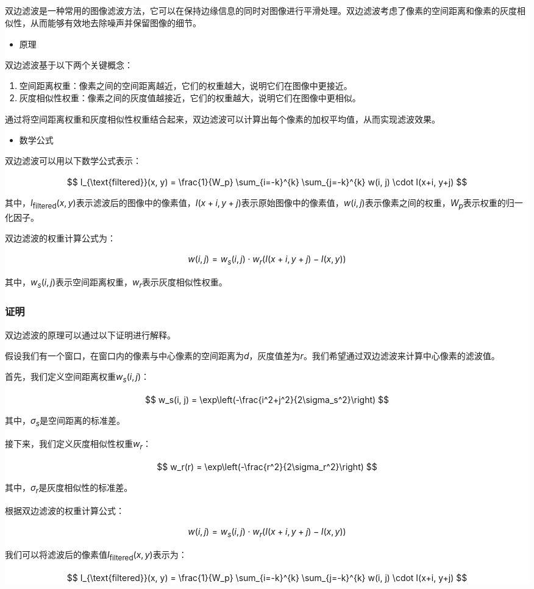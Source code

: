 双边滤波是一种常用的图像滤波方法，它可以在保持边缘信息的同时对图像进行平滑处理。双边滤波考虑了像素的空间距离和像素的灰度相似性，从而能够有效地去除噪声并保留图像的细节。

- 原理

双边滤波基于以下两个关键概念：
1. 空间距离权重：像素之间的空间距离越近，它们的权重越大，说明它们在图像中更接近。
2. 灰度相似性权重：像素之间的灰度值越接近，它们的权重越大，说明它们在图像中更相似。

通过将空间距离权重和灰度相似性权重结合起来，双边滤波可以计算出每个像素的加权平均值，从而实现滤波效果。

- 数学公式

双边滤波可以用以下数学公式表示：

$$
I_{\text{filtered}}(x, y) = \frac{1}{W_p} \sum_{i=-k}^{k} \sum_{j=-k}^{k} w(i, j) \cdot I(x+i, y+j)
$$

其中，$I_{\text{filtered}}(x, y)$表示滤波后的图像中的像素值，$I(x+i, y+j)$表示原始图像中的像素值，$w(i, j)$表示像素之间的权重，$W_p$表示权重的归一化因子。

双边滤波的权重计算公式为：

$$
w(i, j) = w_s(i, j) \cdot w_r(I(x+i, y+j) - I(x, y))
$$

其中，$w_s(i, j)$表示空间距离权重，$w_r$表示灰度相似性权重。

### 证明

双边滤波的原理可以通过以下证明进行解释。

假设我们有一个窗口，在窗口内的像素与中心像素的空间距离为$d$，灰度值差为$r$。我们希望通过双边滤波来计算中心像素的滤波值。

首先，我们定义空间距离权重$w_s(i, j)$：

$$
w_s(i, j) = \exp\left(-\frac{i^2+j^2}{2\sigma_s^2}\right)
$$

其中，$\sigma_s$是空间距离的标准差。

接下来，我们定义灰度相似性权重$w_r$：

$$
w_r(r) = \exp\left(-\frac{r^2}{2\sigma_r^2}\right)
$$

其中，$\sigma_r$是灰度相似性的标准差。

根据双边滤波的权重计算公式：

$$
w(i, j) = w_s(i, j) \cdot w_r(I(x+i, y+j) - I(x, y))
$$

我们可以将滤波后的像素值$I_{\text{filtered}}(x, y)$表示为：

$$
I_{\text{filtered}}(x, y) = \frac{1}{W_p} \sum_{i=-k}^{k} \sum_{j=-k}^{k} w(i, j) \cdot I(x+i, y+j)
$$
